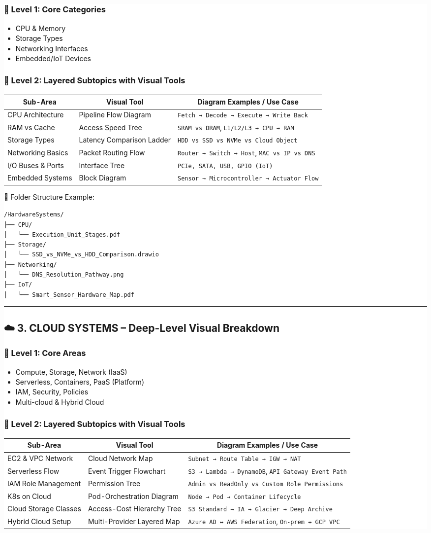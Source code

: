 ### 📘 Level 1: Core Categories

* CPU & Memory
* Storage Types
* Networking Interfaces
* Embedded/IoT Devices

### 📗 Level 2: Layered Subtopics with Visual Tools

| Sub-Area          | Visual Tool               | Diagram Examples / Use Case                  |
| ----------------- | ------------------------- | -------------------------------------------- |
| CPU Architecture  | Pipeline Flow Diagram     | `Fetch → Decode → Execute → Write Back`      |
| RAM vs Cache      | Access Speed Tree         | `SRAM vs DRAM`, `L1/L2/L3 → CPU → RAM`       |
| Storage Types     | Latency Comparison Ladder | `HDD vs SSD vs NVMe vs Cloud Object`         |
| Networking Basics | Packet Routing Flow       | `Router → Switch → Host`, `MAC vs IP vs DNS` |
| I/O Buses & Ports | Interface Tree            | `PCIe, SATA, USB, GPIO (IoT)`                |
| Embedded Systems  | Block Diagram             | `Sensor → Microcontroller → Actuator Flow`   |

📁 Folder Structure Example:

```
/HardwareSystems/
├── CPU/
│   └── Execution_Unit_Stages.pdf
├── Storage/
│   └── SSD_vs_NVMe_vs_HDD_Comparison.drawio
├── Networking/
│   └── DNS_Resolution_Pathway.png
├── IoT/
│   └── Smart_Sensor_Hardware_Map.pdf
```

---

## ☁️ 3. CLOUD SYSTEMS – Deep-Level Visual Breakdown

### 📘 Level 1: Core Areas

* Compute, Storage, Network (IaaS)
* Serverless, Containers, PaaS (Platform)
* IAM, Security, Policies
* Multi-cloud & Hybrid Cloud

### 📗 Level 2: Layered Subtopics with Visual Tools

| Sub-Area              | Visual Tool                | Diagram Examples / Use Case                        |
| --------------------- | -------------------------- | -------------------------------------------------- |
| EC2 & VPC Network     | Cloud Network Map          | `Subnet → Route Table → IGW → NAT`                 |
| Serverless Flow       | Event Trigger Flowchart    | `S3 → Lambda → DynamoDB`, `API Gateway Event Path` |
| IAM Role Management   | Permission Tree            | `Admin vs ReadOnly vs Custom Role Permissions`     |
| K8s on Cloud          | Pod-Orchestration Diagram  | `Node → Pod → Container Lifecycle`                 |
| Cloud Storage Classes | Access-Cost Hierarchy Tree | `S3 Standard → IA → Glacier → Deep Archive`        |
| Hybrid Cloud Setup    | Multi-Provider Layered Map | `Azure AD ↔ AWS Federation`, `On-prem ↔ GCP VPC`   |

